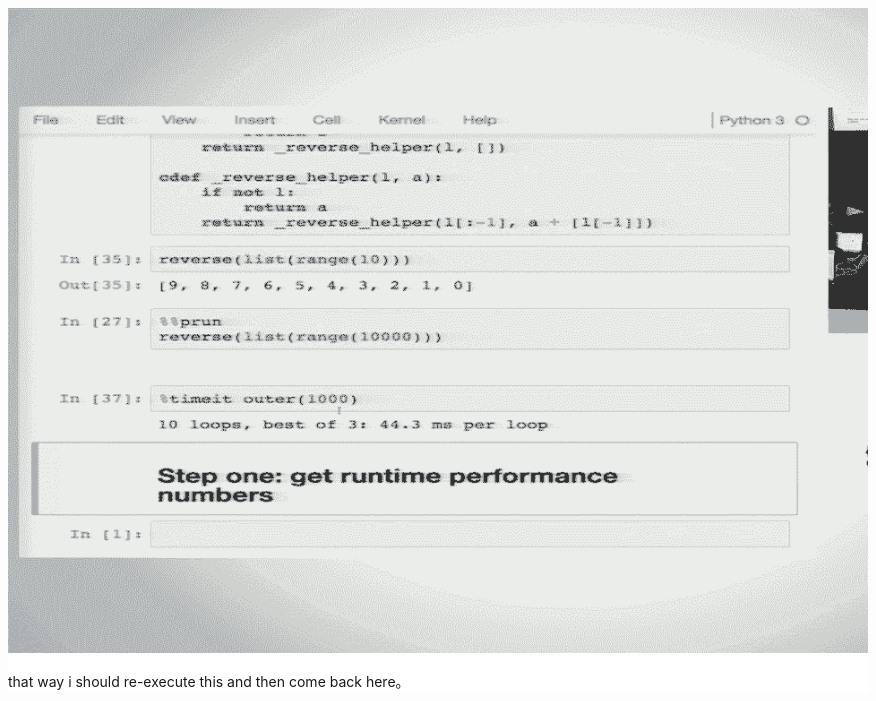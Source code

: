 ![](img/b8d9e1d8490d7c84cfc812d37b0318c6_92.png)

 that way i should re-execute this and then come back here。



